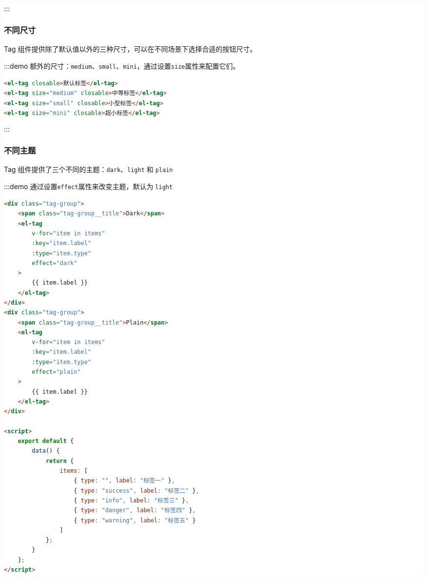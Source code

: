 :::

### 不同尺寸

Tag 组件提供除了默认值以外的三种尺寸，可以在不同场景下选择合适的按钮尺寸。

:::demo 额外的尺寸：`medium`、`small`、`mini`，通过设置`size`属性来配置它们。

```html
<el-tag closable>默认标签</el-tag>
<el-tag size="medium" closable>中等标签</el-tag>
<el-tag size="small" closable>小型标签</el-tag>
<el-tag size="mini" closable>超小标签</el-tag>
```

:::

### 不同主题

Tag 组件提供了三个不同的主题：`dark`、`light` 和 `plain`

:::demo 通过设置`effect`属性来改变主题，默认为 `light`

```html
<div class="tag-group">
	<span class="tag-group__title">Dark</span>
	<el-tag
		v-for="item in items"
		:key="item.label"
		:type="item.type"
		effect="dark"
	>
		{{ item.label }}
	</el-tag>
</div>
<div class="tag-group">
	<span class="tag-group__title">Plain</span>
	<el-tag
		v-for="item in items"
		:key="item.label"
		:type="item.type"
		effect="plain"
	>
		{{ item.label }}
	</el-tag>
</div>

<script>
	export default {
		data() {
			return {
				items: [
					{ type: "", label: "标签一" },
					{ type: "success", label: "标签二" },
					{ type: "info", label: "标签三" },
					{ type: "danger", label: "标签四" },
					{ type: "warning", label: "标签五" }
				]
			};
		}
	};
</script>
```
